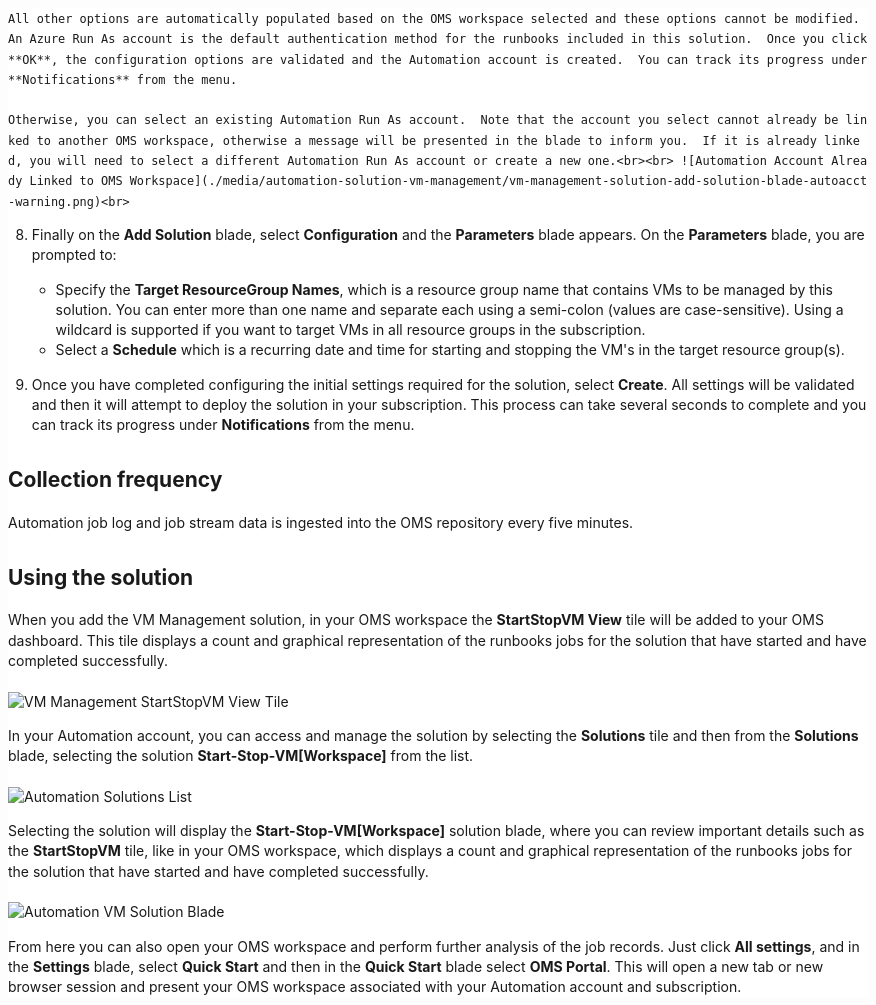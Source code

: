     All other options are automatically populated based on the OMS workspace selected and these options cannot be modified.  An Azure Run As account is the default authentication method for the runbooks included in this solution.  Once you click **OK**, the configuration options are validated and the Automation account is created.  You can track its progress under **Notifications** from the menu. 

    Otherwise, you can select an existing Automation Run As account.  Note that the account you select cannot already be linked to another OMS workspace, otherwise a message will be presented in the blade to inform you.  If it is already linked, you will need to select a different Automation Run As account or create a new one.<br><br> ![Automation Account Already Linked to OMS Workspace](./media/automation-solution-vm-management/vm-management-solution-add-solution-blade-autoacct-warning.png)<br>

8. Finally on the **Add Solution** blade, select **Configuration** and the **Parameters** blade appears.  On the **Parameters** blade, you are prompted to:  
   - Specify the **Target ResourceGroup Names**, which is a resource group name that contains VMs to be managed by this solution.  You can enter more than one name and separate each using a semi-colon (values are case-sensitive).  Using a wildcard is supported if you want to target VMs in all resource groups in the subscription.
   - Select a **Schedule** which is a recurring date and time for starting and stopping the VM's in the target resource group(s).  

10. Once you have completed configuring the initial settings required for the solution, select **Create**.  All settings will be validated and then it will attempt to deploy the solution in your subscription.  This process can take several seconds to complete and you can track its progress under **Notifications** from the menu. 

## Collection frequency

Automation job log and job stream data is ingested into the OMS repository every five minutes.  

## Using the solution

When you add the VM Management solution, in your OMS workspace the **StartStopVM View** tile will be added to your OMS dashboard.  This tile displays a count and graphical representation of the runbooks jobs for the solution that have started and have completed successfully.<br><br> ![VM Management StartStopVM View Tile](./media/automation-solution-vm-management/vm-management-solution-startstopvm-view-tile.png)  

In your Automation account, you can access and manage the solution by selecting the **Solutions** tile and then from the **Solutions** blade, selecting the solution **Start-Stop-VM[Workspace]** from the list.<br><br> ![Automation Solutions List](./media/automation-solution-vm-management/vm-management-solution-autoaccount-solution-list.png)  

Selecting the solution will display the **Start-Stop-VM[Workspace]** solution blade, where you can review important details such as the **StartStopVM** tile, like in your OMS workspace, which displays a count and graphical representation of the runbooks jobs for the solution that have started and have completed successfully.<br><br> ![Automation VM Solution Blade](./media/automation-solution-vm-management/vm-management-solution-solution-blade.png)  

From here you can also open your OMS workspace and perform further analysis of the job records.  Just click **All settings**, and in the **Settings** blade, select **Quick Start** and then in the **Quick Start** blade select **OMS Portal**.   This will open a new tab or new browser session and present your OMS workspace associated with your Automation account and subscription.  

